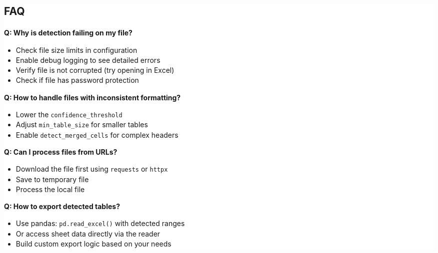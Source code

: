## FAQ

**Q: Why is detection failing on my file?**
- Check file size limits in configuration
- Enable debug logging to see detailed errors
- Verify file is not corrupted (try opening in Excel)
- Check if file has password protection

**Q: How to handle files with inconsistent formatting?**
- Lower the `confidence_threshold`
- Adjust `min_table_size` for smaller tables
- Enable `detect_merged_cells` for complex headers

**Q: Can I process files from URLs?**
- Download the file first using `requests` or `httpx`
- Save to temporary file
- Process the local file

**Q: How to export detected tables?**
- Use pandas: `pd.read_excel()` with detected ranges
- Or access sheet data directly via the reader
- Build custom export logic based on your needs
